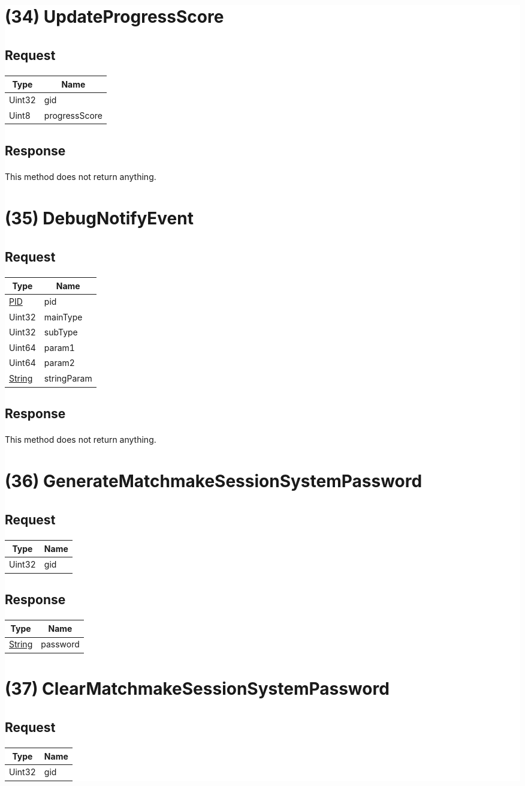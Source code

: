 # (34) UpdateProgressScore
## Request
| Type | Name |
| --- | --- |
| Uint32 | gid |
| Uint8 | progressScore |

## Response
This method does not return anything.

# (35) DebugNotifyEvent
## Request
| Type | Name |
| --- | --- |
| [PID] | pid |
| Uint32 | mainType |
| Uint32 | subType |
| Uint64 | param1 |
| Uint64 | param2 |
| [String] | stringParam |

## Response
This method does not return anything.

# (36) GenerateMatchmakeSessionSystemPassword
## Request
| Type | Name |
| --- | --- |
| Uint32 | gid |

## Response
| Type | Name |
| --- | --- |
| [String] | password |

# (37) ClearMatchmakeSessionSystemPassword
## Request
| Type | Name |
| --- | --- |
| Uint32 | gid |


[String]: NEX-Common-Types.md#string
[Data]: NEX-Common-Types.md#anydataholder
[List]: NEX-Common-Types.md#list
[Buffer]: NEX-Common-Types.md#buffer
[PID]: NEX-Common-Types.md#pid
[Gathering]: Match-Making-Types.md#gathering-structure
[MatchmakeSessionSearchCriteria]: Match-Making-Types.md#matchmakesessionsearchcriteria-structure
[ResultRange]: NEX-Common-Types.md#resultrange-structure
[GatheringURLs]: Match-Making-Types.md#gatheringurls-structure
[NotificationEvent]: Notification-Protocol.md#notificationevent-structure
[PlayingSession]: Match-Making-Types.md#playingsession-structure
[PersistentGathering]: Match-Making-Types.md#persistentgathering-structure
[SimplePlayingSession]: Match-Making-Types.md#simpleplayingsession-structure
[SimpleCommunity]: Match-Making-Types.md#simplecommunity-structure
[CreateMatchmakeSessionParam]: Match-Making-Types.md#creatematchmakesessionparam-structure
[MatchmakeSession]: Match-Making-Types.md#matchmakesession-structure
[JoinMatchmakeSessionParam]: Match-Making-Types.md#joinmatchmakesessionparam-structure
[AutoMatchmakeParam]: Match-Making-Types.md#automatchmakeparam-structure
[UpdateMatchmakeSessionParam]: Match-Making-Types.md#updatematchmakesessionparam-structure
[FindMatchmakeSessionByParticipantParam]: Match-Making-Types.md#findmatchmakesessionbyparticipantparam-structure
[FindMatchmakeSessionByParticipantResult]: Match-Making-Types.md#findmatchmakesessionbyparticipantresult-structure